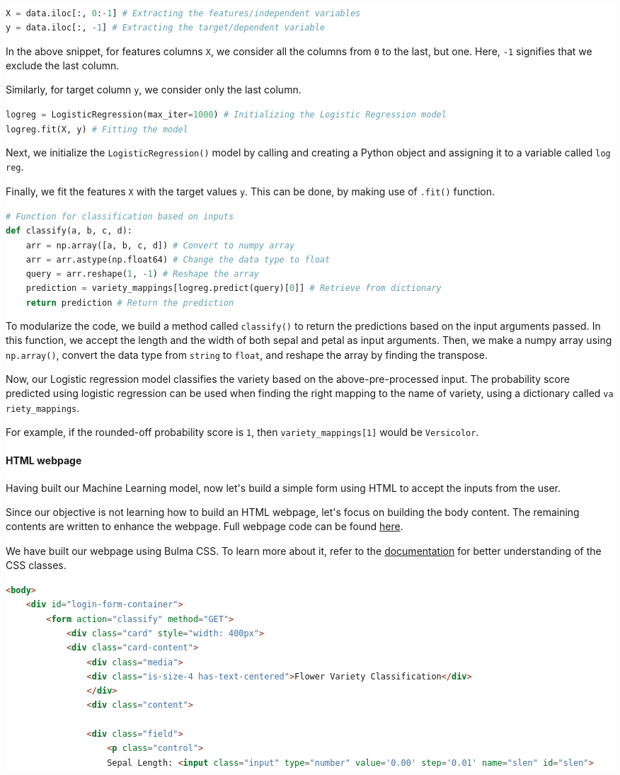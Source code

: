 ```python
X = data.iloc[:, 0:-1] # Extracting the features/independent variables
y = data.iloc[:, -1] # Extracting the target/dependent variable
```

In the above snippet, for features columns `X`, we consider all the columns from `0` to the last, but one. Here, `-1` signifies that we exclude the last column.

Similarly, for target column `y`, we consider only the last column.

```python
logreg = LogisticRegression(max_iter=1000) # Initializing the Logistic Regression model
logreg.fit(X, y) # Fitting the model
```

Next, we initialize the `LogisticRegression()` model by calling and creating a Python object and assigning it to a variable called `logreg`.

Finally, we fit the features `X` with the target values `y`. This can be done, by making use of `.fit()` function.

```python
# Function for classification based on inputs
def classify(a, b, c, d):
    arr = np.array([a, b, c, d]) # Convert to numpy array
    arr = arr.astype(np.float64) # Change the data type to float
    query = arr.reshape(1, -1) # Reshape the array
    prediction = variety_mappings[logreg.predict(query)[0]] # Retrieve from dictionary
    return prediction # Return the prediction
```

To modularize the code, we build a method called `classify()` to return the predictions based on the input arguments passed. In this function, we accept the length and the width of both sepal and petal as input arguments. Then, we make a numpy array using `np.array()`, convert the data type from `string` to `float`, and reshape the array by finding the transpose.

Now, our Logistic regression model classifies the variety based on the above-pre-processed input. The probability score predicted using logistic regression can be used when finding the right mapping to the name of variety, using a dictionary called `variety_mappings`.

For example, if the rounded-off probability score is `1`, then `variety_mappings[1]` would be `Versicolor`.

#### HTML webpage
Having built our Machine Learning model, now let's build a simple form using HTML to accept the inputs from the user.

Since our objective is not learning how to build an HTML webpage, let's focus on building the body content. The remaining contents are written to enhance the webpage. Full webpage code can be found [here](https://github.com/srishilesh/Machine-learning/blob/master/Local%20Deployment/templates/home.html).

We have built our webpage using Bulma CSS. To learn more about it, refer to the [documentation](https://bulma.io/documentation/) for better understanding of the CSS classes.

```html
<body>
    <div id="login-form-container">
        <form action="classify" method="GET">
            <div class="card" style="width: 400px">
            <div class="card-content">
                <div class="media">
                <div class="is-size-4 has-text-centered">Flower Variety Classification</div>
                </div>
                <div class="content">

                <div class="field">
                    <p class="control">
                    Sepal Length: <input class="input" type="number" value='0.00' step='0.01' name="slen" id="slen">
```